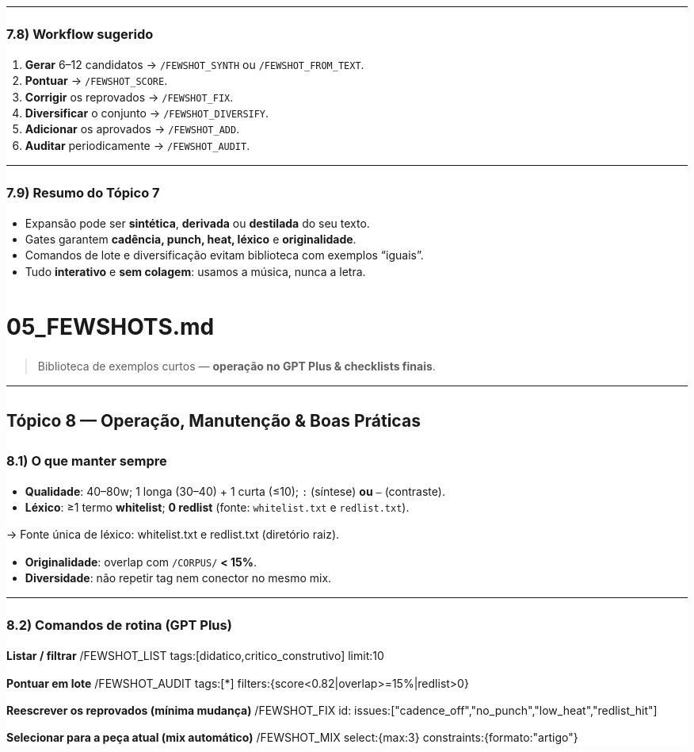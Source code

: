 
---

### 7.8) Workflow sugerido
1. **Gerar** 6–12 candidatos → `/FEWSHOT_SYNTH` ou `/FEWSHOT_FROM_TEXT`.  
2. **Pontuar** → `/FEWSHOT_SCORE`.  
3. **Corrigir** os reprovados → `/FEWSHOT_FIX`.  
4. **Diversificar** o conjunto → `/FEWSHOT_DIVERSIFY`.  
5. **Adicionar** os aprovados → `/FEWSHOT_ADD`.  
6. **Auditar** periodicamente → `/FEWSHOT_AUDIT`.

---

### 7.9) Resumo do Tópico 7
- Expansão pode ser **sintética**, **derivada** ou **destilada** do seu texto.  
- Gates garantem **cadência, punch, heat, léxico** e **originalidade**.  
- Comandos de lote e diversificação evitam biblioteca com exemplos “iguais”.  
- Tudo **interativo** e **sem colagem**: usamos a música, nunca a letra.

# 05_FEWSHOTS.md
> Biblioteca de exemplos curtos — **operação no GPT Plus & checklists finais**.

---

## Tópico 8 — Operação, Manutenção & Boas Práticas

### 8.1) O que manter sempre
- **Qualidade**: 40–80w; 1 longa (30–40) + 1 curta (≤10); `:` (síntese) **ou** `—` (contraste).
- **Léxico**: ≥1 termo **whitelist**; **0 redlist** (fonte: `whitelist.txt` e `redlist.txt`).

→ Fonte única de léxico: whitelist.txt e redlist.txt (diretório raiz).
- **Originalidade**: overlap com `/CORPUS/` **< 15%**.
- **Diversidade**: não repetir tag nem conector no mesmo mix.

---

### 8.2) Comandos de rotina (GPT Plus)

**Listar / filtrar**
/FEWSHOT_LIST tags:[didatico,critico_construtivo] limit:10


**Pontuar em lote**
/FEWSHOT_AUDIT tags:[*] filters:{score<0.82|overlap>=15%|redlist>0}


**Reescrever os reprovados (mínima mudança)**
/FEWSHOT_FIX id:<id> issues:["cadence_off","no_punch","low_heat","redlist_hit"]


**Selecionar para a peça atual (mix automático)**
/FEWSHOT_MIX select:{max:3} constraints:{formato:"artigo"}
